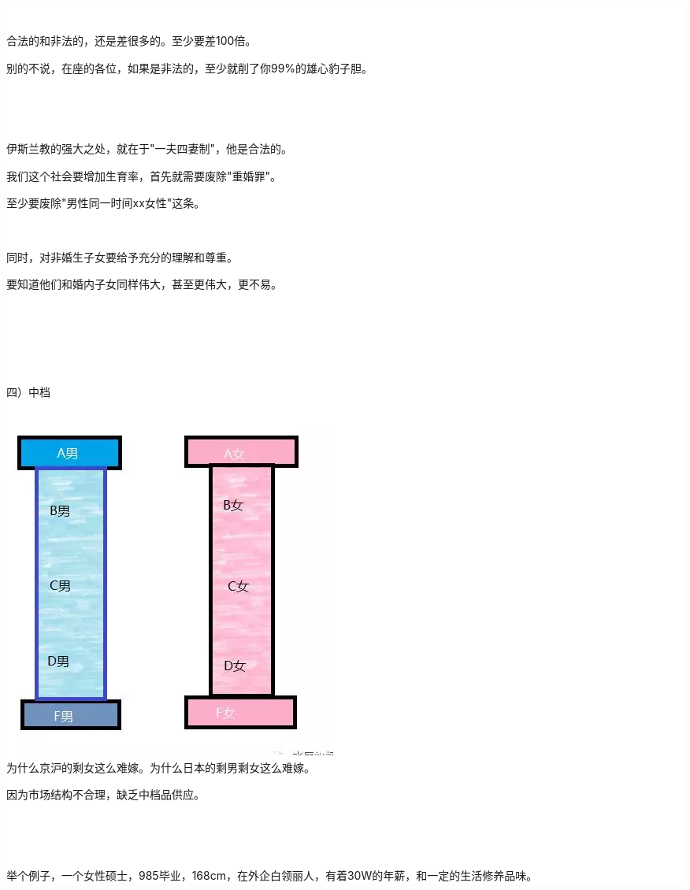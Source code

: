  

合法的和非法的，还是差很多的。至少要差100倍。

别的不说，在座的各位，如果是非法的，至少就削了你99%的雄心豹子胆。

 

 

伊斯兰教的强大之处，就在于"一夫四妻制"，他是合法的。

我们这个社会要增加生育率，首先就需要废除"重婚罪"。

至少要废除"男性同一时间xx女性"这条。

 

同时，对非婚生子女要给予充分的理解和尊重。

要知道他们和婚内子女同样伟大，甚至更伟大，更不易。

 

 

 

四）中档 

![](../img/F410/media/image5.png)
\
为什么京沪的剩女这么难嫁。为什么日本的剩男剩女这么难嫁。

因为市场结构不合理，缺乏中档品供应。

 

 

举个例子，一个女性硕士，985毕业，168cm，在外企白领丽人，有着30W的年薪，和一定的生活修养品味。

